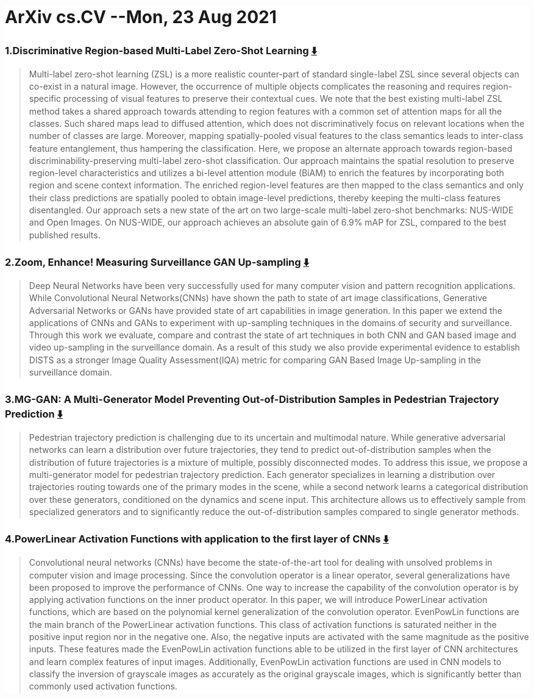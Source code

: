 # ArXiv cs.CV --Mon, 23 Aug 2021
### 1.Discriminative Region-based Multi-Label Zero-Shot Learning  [ :arrow_down: ](https://arxiv.org/pdf/2108.09301.pdf)
>  Multi-label zero-shot learning (ZSL) is a more realistic counter-part of standard single-label ZSL since several objects can co-exist in a natural image. However, the occurrence of multiple objects complicates the reasoning and requires region-specific processing of visual features to preserve their contextual cues. We note that the best existing multi-label ZSL method takes a shared approach towards attending to region features with a common set of attention maps for all the classes. Such shared maps lead to diffused attention, which does not discriminatively focus on relevant locations when the number of classes are large. Moreover, mapping spatially-pooled visual features to the class semantics leads to inter-class feature entanglement, thus hampering the classification. Here, we propose an alternate approach towards region-based discriminability-preserving multi-label zero-shot classification. Our approach maintains the spatial resolution to preserve region-level characteristics and utilizes a bi-level attention module (BiAM) to enrich the features by incorporating both region and scene context information. The enriched region-level features are then mapped to the class semantics and only their class predictions are spatially pooled to obtain image-level predictions, thereby keeping the multi-class features disentangled. Our approach sets a new state of the art on two large-scale multi-label zero-shot benchmarks: NUS-WIDE and Open Images. On NUS-WIDE, our approach achieves an absolute gain of 6.9% mAP for ZSL, compared to the best published results.      
### 2.Zoom, Enhance! Measuring Surveillance GAN Up-sampling  [ :arrow_down: ](https://arxiv.org/pdf/2108.09285.pdf)
>  Deep Neural Networks have been very successfully used for many computer vision and pattern recognition applications. While Convolutional Neural Networks(CNNs) have shown the path to state of art image classifications, Generative Adversarial Networks or GANs have provided state of art capabilities in image generation. In this paper we extend the applications of CNNs and GANs to experiment with up-sampling techniques in the domains of security and surveillance. Through this work we evaluate, compare and contrast the state of art techniques in both CNN and GAN based image and video up-sampling in the surveillance domain. As a result of this study we also provide experimental evidence to establish DISTS as a stronger Image Quality Assessment(IQA) metric for comparing GAN Based Image Up-sampling in the surveillance domain.      
### 3.MG-GAN: A Multi-Generator Model Preventing Out-of-Distribution Samples in Pedestrian Trajectory Prediction  [ :arrow_down: ](https://arxiv.org/pdf/2108.09274.pdf)
>  Pedestrian trajectory prediction is challenging due to its uncertain and multimodal nature. While generative adversarial networks can learn a distribution over future trajectories, they tend to predict out-of-distribution samples when the distribution of future trajectories is a mixture of multiple, possibly disconnected modes. To address this issue, we propose a multi-generator model for pedestrian trajectory prediction. Each generator specializes in learning a distribution over trajectories routing towards one of the primary modes in the scene, while a second network learns a categorical distribution over these generators, conditioned on the dynamics and scene input. This architecture allows us to effectively sample from specialized generators and to significantly reduce the out-of-distribution samples compared to single generator methods.      
### 4.PowerLinear Activation Functions with application to the first layer of CNNs  [ :arrow_down: ](https://arxiv.org/pdf/2108.09256.pdf)
>  Convolutional neural networks (CNNs) have become the state-of-the-art tool for dealing with unsolved problems in computer vision and image processing. Since the convolution operator is a linear operator, several generalizations have been proposed to improve the performance of CNNs. One way to increase the capability of the convolution operator is by applying activation functions on the inner product operator. In this paper, we will introduce PowerLinear activation functions, which are based on the polynomial kernel generalization of the convolution operator. EvenPowLin functions are the main branch of the PowerLinear activation functions. This class of activation functions is saturated neither in the positive input region nor in the negative one. Also, the negative inputs are activated with the same magnitude as the positive inputs. These features made the EvenPowLin activation functions able to be utilized in the first layer of CNN architectures and learn complex features of input images. Additionally, EvenPowLin activation functions are used in CNN models to classify the inversion of grayscale images as accurately as the original grayscale images, which is significantly better than commonly used activation functions.      